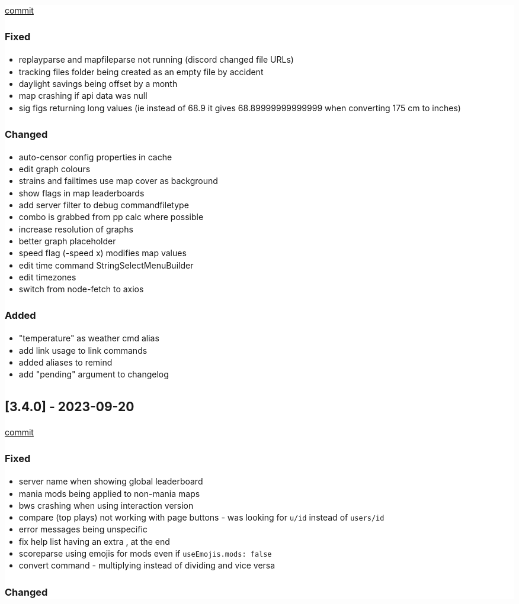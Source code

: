 [commit](https://github.com/sbrstrkkdwmdr/ssob/commit/0fb571588c6253e7ebc03f03bda1441f367142c3)</br>

### Fixed

-   replayparse and mapfileparse not running (discord changed file URLs)
-   tracking files folder being created as an empty file by accident
-   daylight savings being offset by a month
-   map crashing if api data was null
-   sig figs returning long values (ie instead of 68.9 it gives 68.89999999999999 when converting 175 cm to inches)

### Changed

-   auto-censor config properties in cache
-   edit graph colours
-   strains and failtimes use map cover as background
-   show flags in map leaderboards
-   add server filter to debug commandfiletype
-   combo is grabbed from pp calc where possible
-   increase resolution of graphs
-   better graph placeholder
-   speed flag (-speed x) modifies map values
-   edit time command StringSelectMenuBuilder
-   edit timezones
-   switch from node-fetch to axios

### Added

-   "temperature" as weather cmd alias
-   add link usage to link commands
-   added aliases to remind
-   add "pending" argument to changelog

## [3.4.0] - 2023-09-20

[commit](https://github.com/sbrstrkkdwmdr/ssob/commit/8f273ea03e3baed6388b033063364e30f9ce84f9)</br>

### Fixed

-   server name when showing global leaderboard
-   mania mods being applied to non-mania maps
-   bws crashing when using interaction version
-   compare (top plays) not working with page buttons - was looking for `u/id` instead of `users/id`
-   error messages being unspecific
-   fix help list having an extra , at the end
-   scoreparse using emojis for mods even if `useEmojis.mods: false`
-   convert command - multiplying instead of dividing and vice versa

### Changed
